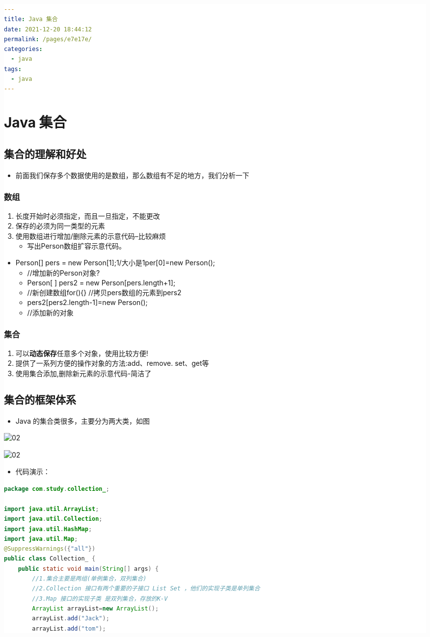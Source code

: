 ```yaml
---
title: Java 集合
date: 2021-12-20 18:44:12
permalink: /pages/e7e17e/
categories:
  - java
tags:
  - java
---
```

# Java 集合

## 集合的理解和好处

+ 前面我们保存多个数据使用的是数组，那么数组有不足的地方，我们分析一下

### 数组

1. 长度开始时必须指定，而且一旦指定，不能更改
2. 保存的必须为同一类型的元素
3. 使用数组进行增加/删除元素的示意代码–比较麻烦
   + 写出Person数组扩容示意代码。
+ Person[] pers = new Person[1];1/大小是1per[0]=new Person();
   + //增加新的Person对象?
   + Person[ ] pers2 = new Person[pers.length+1];
   + //新创建数组for(){} //拷贝pers数组的元素到pers2
   + pers2[pers2.length-1]=new Person();
   + //添加新的对象

### 集合

1. 可以**动态保存**任意多个对象，使用比较方便!
2. 提供了一系列方便的操作对象的方法:add、remove. set、get等
3. 使用集合添加,删除新元素的示意代码-简洁了

## 集合的框架体系

+ Java 的集合类很多，主要分为两大类，如图

![02](https://cdn.staticaly.com/gh/xustudyxu/image-hosting@master/studynotes/java/images/jihe/02.png)

![02](https://cdn.staticaly.com/gh/xustudyxu/image-hosting@master/studynotes/java/images/jihe/03.png)

+ 代码演示：

```java
package com.study.collection_;

import java.util.ArrayList;
import java.util.Collection;
import java.util.HashMap;
import java.util.Map;
@SuppressWarnings({"all"})
public class Collection_ {
    public static void main(String[] args) {
        //1.集合主要是两组(单例集合，双列集合)
        //2.Collection 接口有两个重要的子接口 List Set ，他们的实现子类是单列集合
        //3.Map 接口的实现子类 是双列集合，存放的K-V
        ArrayList arrayList=new ArrayList();
        arrayList.add("Jack");
        arrayList.add("tom");

```